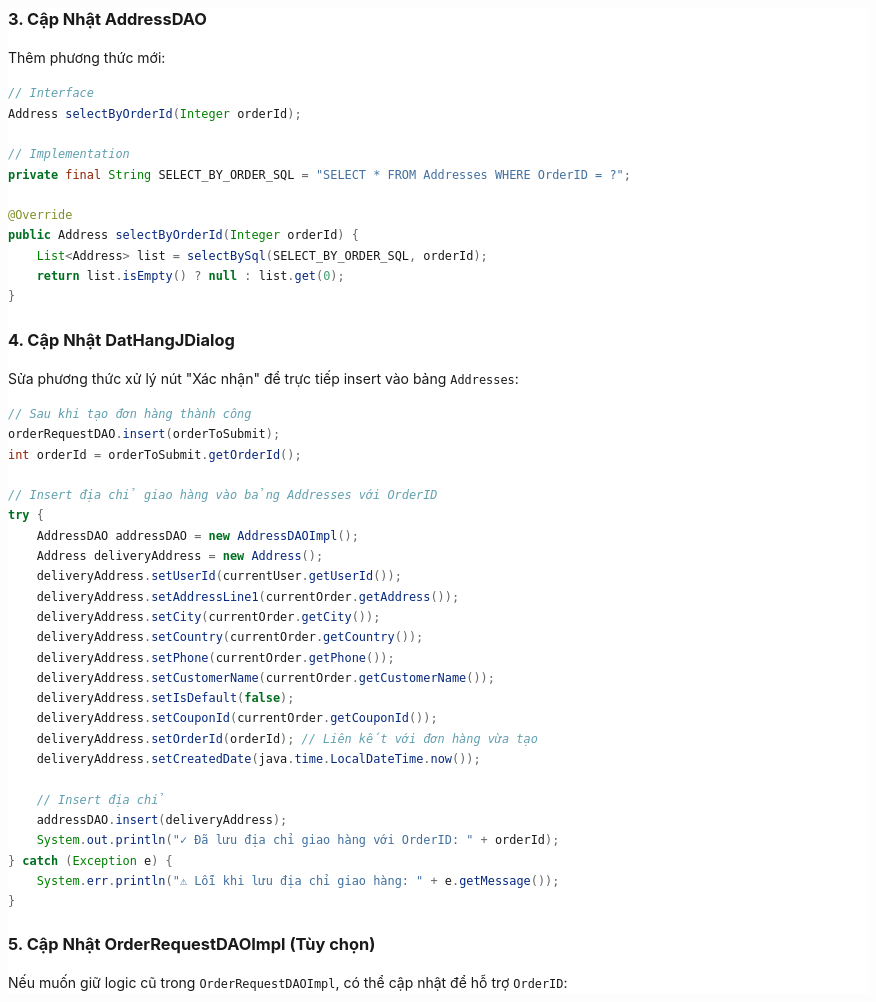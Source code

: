 ### 3. **Cập Nhật AddressDAO**

Thêm phương thức mới:

```java
// Interface
Address selectByOrderId(Integer orderId);

// Implementation
private final String SELECT_BY_ORDER_SQL = "SELECT * FROM Addresses WHERE OrderID = ?";

@Override
public Address selectByOrderId(Integer orderId) {
    List<Address> list = selectBySql(SELECT_BY_ORDER_SQL, orderId);
    return list.isEmpty() ? null : list.get(0);
}
```

### 4. **Cập Nhật DatHangJDialog**

Sửa phương thức xử lý nút "Xác nhận" để trực tiếp insert vào bảng `Addresses`:

```java
// Sau khi tạo đơn hàng thành công
orderRequestDAO.insert(orderToSubmit);
int orderId = orderToSubmit.getOrderId();

// Insert địa chỉ giao hàng vào bảng Addresses với OrderID
try {
    AddressDAO addressDAO = new AddressDAOImpl();
    Address deliveryAddress = new Address();
    deliveryAddress.setUserId(currentUser.getUserId());
    deliveryAddress.setAddressLine1(currentOrder.getAddress());
    deliveryAddress.setCity(currentOrder.getCity());
    deliveryAddress.setCountry(currentOrder.getCountry());
    deliveryAddress.setPhone(currentOrder.getPhone());
    deliveryAddress.setCustomerName(currentOrder.getCustomerName());
    deliveryAddress.setIsDefault(false);
    deliveryAddress.setCouponId(currentOrder.getCouponId());
    deliveryAddress.setOrderId(orderId); // Liên kết với đơn hàng vừa tạo
    deliveryAddress.setCreatedDate(java.time.LocalDateTime.now());
    
    // Insert địa chỉ
    addressDAO.insert(deliveryAddress);
    System.out.println("✓ Đã lưu địa chỉ giao hàng với OrderID: " + orderId);
} catch (Exception e) {
    System.err.println("⚠️ Lỗi khi lưu địa chỉ giao hàng: " + e.getMessage());
}
```

### 5. **Cập Nhật OrderRequestDAOImpl (Tùy chọn)**

Nếu muốn giữ logic cũ trong `OrderRequestDAOImpl`, có thể cập nhật để hỗ trợ `OrderID`:
